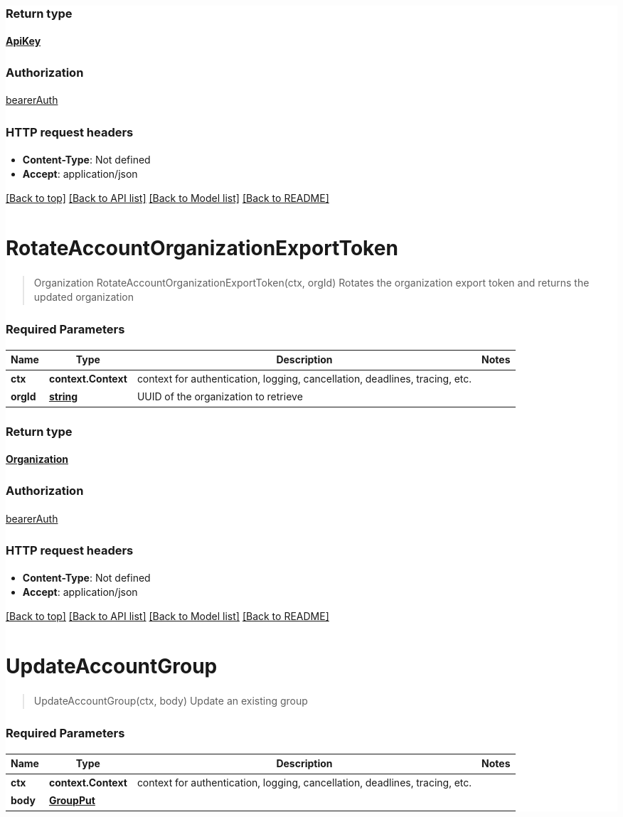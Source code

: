 ### Return type

[**ApiKey**](APIKey.md)

### Authorization

[bearerAuth](../README.md#bearerAuth)

### HTTP request headers

 - **Content-Type**: Not defined
 - **Accept**: application/json

[[Back to top]](#) [[Back to API list]](../README.md#documentation-for-api-endpoints) [[Back to Model list]](../README.md#documentation-for-models) [[Back to README]](../README.md)

# **RotateAccountOrganizationExportToken**
> Organization RotateAccountOrganizationExportToken(ctx, orgId)
Rotates the organization export token and returns the updated organization

### Required Parameters

Name | Type | Description  | Notes
------------- | ------------- | ------------- | -------------
 **ctx** | **context.Context** | context for authentication, logging, cancellation, deadlines, tracing, etc.
  **orgId** | [**string**](.md)| UUID of the organization to retrieve | 

### Return type

[**Organization**](Organization.md)

### Authorization

[bearerAuth](../README.md#bearerAuth)

### HTTP request headers

 - **Content-Type**: Not defined
 - **Accept**: application/json

[[Back to top]](#) [[Back to API list]](../README.md#documentation-for-api-endpoints) [[Back to Model list]](../README.md#documentation-for-models) [[Back to README]](../README.md)

# **UpdateAccountGroup**
> UpdateAccountGroup(ctx, body)
Update an existing group

### Required Parameters

Name | Type | Description  | Notes
------------- | ------------- | ------------- | -------------
 **ctx** | **context.Context** | context for authentication, logging, cancellation, deadlines, tracing, etc.
  **body** | [**GroupPut**](GroupPut.md)|  | 

